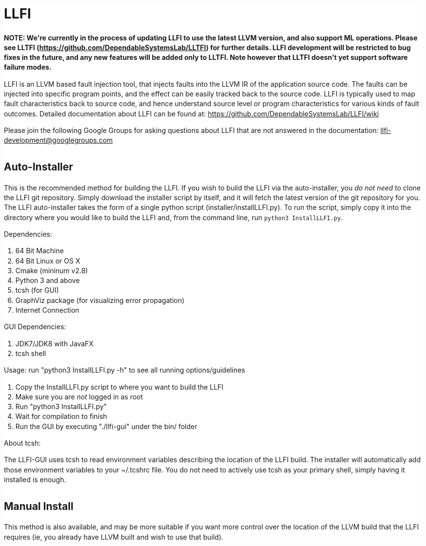 LLFI
====

**NOTE: We're currently in the process of updating LLFI to use the latest LLVM version, and also support ML operations. Please see LLTFI (https://github.com/DependableSystemsLab/LLTFI) for further details. LLFI development will be restricted to bug fixes in the future, and any new features will be added only to LLTFI. Note however that LLTFI doesn't yet support software failure modes.**

LLFI is an LLVM based fault injection tool, that injects faults into the LLVM IR of the application source code.  The faults can be injected into specific program points, and the effect can be easily tracked back to the source code.  LLFI is typically used to map fault characteristics back to source code, and hence understand source level or program characteristics for various kinds of fault outcomes. Detailed documentation about LLFI can be found at: https://github.com/DependableSystemsLab/LLFI/wiki    

Please join the following Google Groups for asking questions about LLFI that are not answered in the documentation: llfi-development@googlegroups.com

Auto-Installer
--------------
This is the recommended method for building the LLFI. If you wish to build the LLFI via the auto-installer, you *do not need* to clone the LLFI git repository. Simply download the installer script by itself, and it will fetch the latest version of the git repository for you. The LLFI auto-installer takes the form of a single python script (installer/installLLFI.py). To run the script, simply copy it into the directory where you would like to build the LLFI and, from the command line, run `python3 InstallLLFI.py`.
  
Dependencies:
  1. 64 Bit Machine
  2. 64 Bit Linux or OS X
  3. Cmake (mininum v2.8)
  4. Python 3 and above
  5. tcsh (for GUI)
  6. GraphViz package (for visualizing error propagation)
  7. Internet Connection

GUI Dependencies:
  1. JDK7/JDK8 with JavaFX
  2. tcsh shell

Usage:
run "python3 InstallLLFI.py -h" to see all running options/guidelines
  1. Copy the InstallLLFI.py script to where you want to build the LLFI
  2. Make sure you are _not_ logged in as root
  2. Run "python3 InstallLLFI.py"
  3. Wait for compilation to finish
  4. Run the GUI by executing "./llfi-gui" under the bin/ folder

About tcsh:

The LLFI-GUI uses tcsh to read environment variables describing the location of the LLFI build. The installer will automatically add those environment variables to your ~/.tcshrc file. You do not need to actively use tcsh as your primary shell, simply having it installed is enough.

Manual Install
---------------
This method is also available, and may be more suitable if you want more control over the location of the LLVM build that the LLFI requires (ie, you already have LLVM built and wish to use that build).
